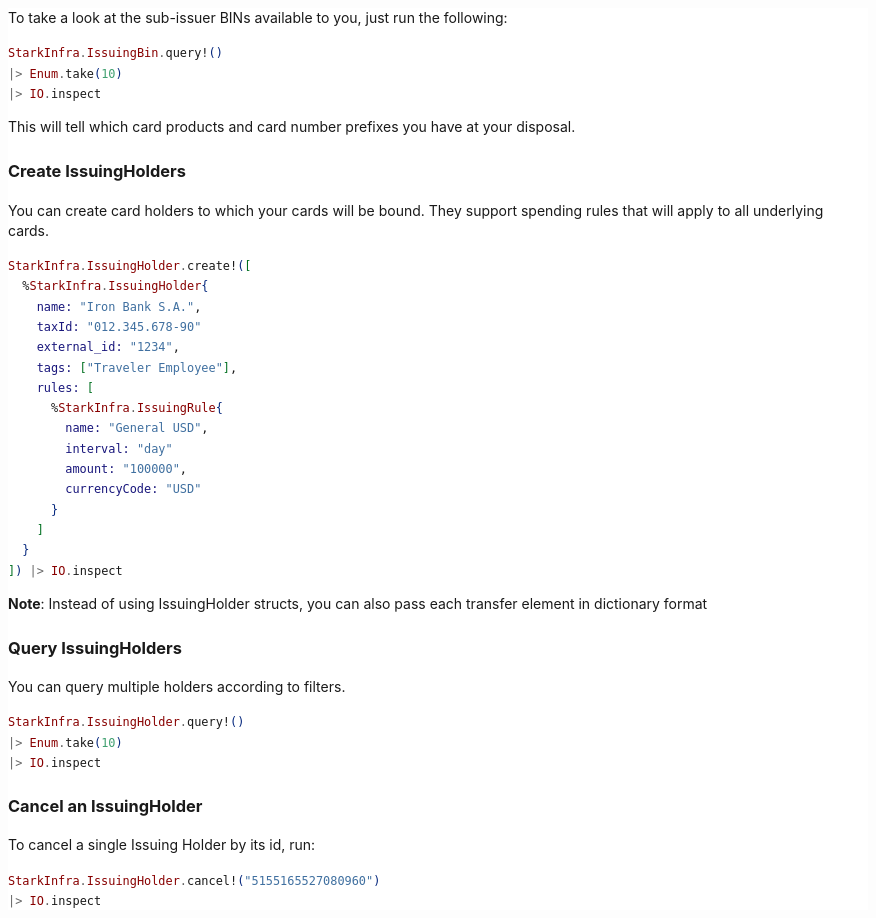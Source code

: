To take a look at the sub-issuer BINs available to you, just run the following:

```elixir
StarkInfra.IssuingBin.query!() 
|> Enum.take(10) 
|> IO.inspect
```

This will tell which card products and card number prefixes you have at your disposal.

### Create IssuingHolders

You can create card holders to which your cards will be bound.
They support spending rules that will apply to all underlying cards.

```elixir
StarkInfra.IssuingHolder.create!([
  %StarkInfra.IssuingHolder{
    name: "Iron Bank S.A.",
    taxId: "012.345.678-90"
    external_id: "1234",
    tags: ["Traveler Employee"],
    rules: [
      %StarkInfra.IssuingRule{
        name: "General USD",
        interval: "day"
        amount: "100000",
        currencyCode: "USD"
      }
    ]
  }
]) |> IO.inspect
```

**Note**: Instead of using IssuingHolder structs, you can also pass each transfer element in dictionary format

### Query IssuingHolders

You can query multiple holders according to filters.

```elixir
StarkInfra.IssuingHolder.query!() 
|> Enum.take(10) 
|> IO.inspect
```

### Cancel an IssuingHolder

To cancel a single Issuing Holder by its id, run:

```elixir
StarkInfra.IssuingHolder.cancel!("5155165527080960") 
|> IO.inspect
```
